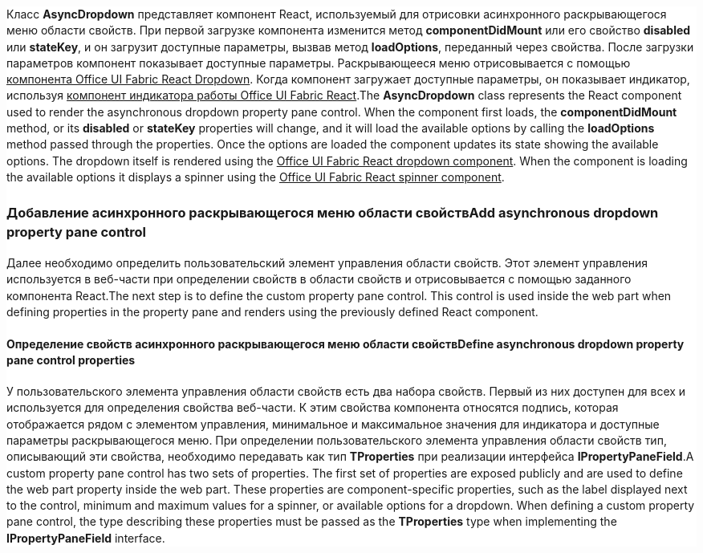 <span data-ttu-id="dee9c-p111">Класс **AsyncDropdown** представляет компонент React, используемый для отрисовки асинхронного раскрывающегося меню области свойств. При первой загрузке компонента изменится метод **componentDidMount** или его свойство **disabled** или **stateKey**, и он загрузит доступные параметры, вызвав метод **loadOptions**, переданный через свойства. После загрузки параметров компонент показывает доступные параметры. Раскрывающееся меню отрисовывается с помощью [компонента Office UI Fabric React Dropdown](http://dev.office.com/fabric#/components/dropdown). Когда компонент загружает доступные параметры, он показывает индикатор, используя [компонент индикатора работы Office UI Fabric React](http://dev.office.com/fabric#/components/spinner).</span><span class="sxs-lookup"><span data-stu-id="dee9c-p111">The **AsyncDropdown** class represents the React component used to render the asynchronous dropdown property pane control. When the component first loads, the **componentDidMount** method, or its **disabled** or **stateKey** properties will change, and it will load the available options by calling the **loadOptions** method passed through the properties. Once the options are loaded the component updates its state showing the available options. The dropdown itself is rendered using the [Office UI Fabric React dropdown component](http://dev.office.com/fabric#/components/dropdown). When the component is loading the available options it displays a spinner using the [Office UI Fabric React spinner component](http://dev.office.com/fabric#/components/spinner).</span></span>

### <a name="add-asynchronous-dropdown-property-pane-control"></a><span data-ttu-id="dee9c-179">Добавление асинхронного раскрывающегося меню области свойств</span><span class="sxs-lookup"><span data-stu-id="dee9c-179">Add asynchronous dropdown property pane control</span></span>

<span data-ttu-id="dee9c-p112">Далее необходимо определить пользовательский элемент управления области свойств. Этот элемент управления используется в веб-части при определении свойств в области свойств и отрисовывается с помощью заданного компонента React.</span><span class="sxs-lookup"><span data-stu-id="dee9c-p112">The next step is to define the custom property pane control. This control is used inside the web part when defining properties in the property pane and renders using the previously defined React component.</span></span>

#### <a name="define-asynchronous-dropdown-property-pane-control-properties"></a><span data-ttu-id="dee9c-182">Определение свойств асинхронного раскрывающегося меню области свойств</span><span class="sxs-lookup"><span data-stu-id="dee9c-182">Define asynchronous dropdown property pane control properties</span></span>

<span data-ttu-id="dee9c-p113">У пользовательского элемента управления области свойств есть два набора свойств. Первый из них доступен для всех и используется для определения свойства веб-части. К этим свойства компонента относятся подпись, которая отображается рядом с элементом управления, минимальное и максимальное значения для индикатора и доступные параметры раскрывающегося меню. При определении пользовательского элемента управления области свойств тип, описывающий эти свойства, необходимо передавать как тип **TProperties** при реализации интерфейса **IPropertyPaneField<TProperties>**.</span><span class="sxs-lookup"><span data-stu-id="dee9c-p113">A custom property pane control has two sets of properties. The first set of properties are exposed publicly and are used to define the web part property inside the web part. These properties are component-specific properties, such as the label displayed next to the control, minimum and maximum values for a spinner, or available options for a dropdown. When defining a custom property pane control, the type describing these properties must be passed as the **TProperties** type when implementing the **IPropertyPaneField<TProperties>** interface.</span></span>
